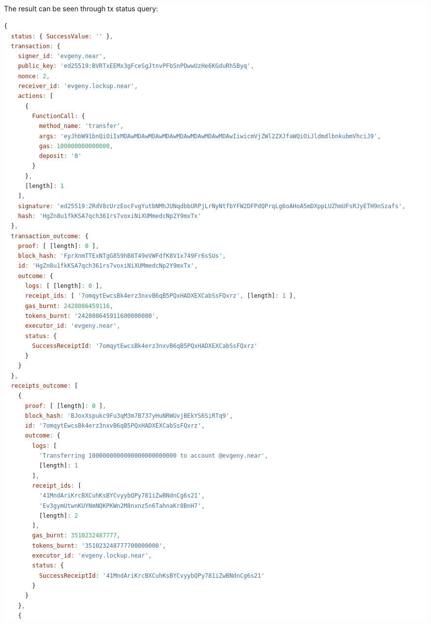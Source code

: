 The result can be seen through tx status query:
```javascript
{
  status: { SuccessValue: '' },
  transaction: {
    signer_id: 'evgeny.near',
    public_key: 'ed25519:BVRTxEEMx3gFceSgJtnvPFbSnPDwwUzHe6KGduRh5Byq',
    nonce: 2,
    receiver_id: 'evgeny.lockup.near',
    actions: [
      {
        FunctionCall: {
          method_name: 'transfer',
          args: 'eyJhbW91bnQiOiIxMDAwMDAwMDAwMDAwMDAwMDAwMDAwMDAwIiwicmVjZWl2ZXJfaWQiOiJldmdlbnkubmVhciJ9',
          gas: 100000000000000,
          deposit: '0'
        }
      },
      [length]: 1
    ],
    signature: 'ed25519:2RdV8cUrzEocFvgYutbNMhJUNqdbbURPjLrNyNtfbYFW2DFPdQPrqLg6oAHoA5mDXppLUZhmUFsRJyETH9nSzafs',
    hash: 'HgZn8u1fkKSA7qch361rs7voxiNiXUMmedcNp2Y9mxTx'
  },
  transaction_outcome: {
    proof: [ [length]: 0 ],
    block_hash: 'FprXnmTTExNTgG859hB8T49eVWFdfK8V1x749Fr6sSUs',
    id: 'HgZn8u1fkKSA7qch361rs7voxiNiXUMmedcNp2Y9mxTx',
    outcome: {
      logs: [ [length]: 0 ],
      receipt_ids: [ '7omqytEwcsBk4erz3nxvB6qB5PQxHADXEXCabSsFQxrz', [length]: 1 ],
      gas_burnt: 2428086459116,
      tokens_burnt: '242808645911600000000',
      executor_id: 'evgeny.near',
      status: {
        SuccessReceiptId: '7omqytEwcsBk4erz3nxvB6qB5PQxHADXEXCabSsFQxrz'
      }
    }
  },
  receipts_outcome: [
    {
      proof: [ [length]: 0 ],
      block_hash: 'BJoxXspukc9Fu3qM3m7B737yHuNRWUvjBEkYS6SiRTq9',
      id: '7omqytEwcsBk4erz3nxvB6qB5PQxHADXEXCabSsFQxrz',
      outcome: {
        logs: [
          'Transferring 1000000000000000000000000 to account @evgeny.near',
          [length]: 1
        ],
        receipt_ids: [
          '41MndAriKrcBXCuhKsBYCvyybQPy781iZwBNdnCg6s21',
          'Ev3gymUtwnKUYNmNQKPKWn2M8nxnz5n6TahnaKr8BnH7',
          [length]: 2
        ],
        gas_burnt: 3510232487777,
        tokens_burnt: '351023248777700000000',
        executor_id: 'evgeny.lockup.near',
        status: {
          SuccessReceiptId: '41MndAriKrcBXCuhKsBYCvyybQPy781iZwBNdnCg6s21'
        }
      }
    },
    {
```